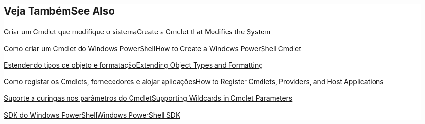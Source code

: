 ## <a name="see-also"></a><span data-ttu-id="f01fa-195">Veja Também</span><span class="sxs-lookup"><span data-stu-id="f01fa-195">See Also</span></span>

[<span data-ttu-id="f01fa-196">Criar um Cmdlet que modifique o sistema</span><span class="sxs-lookup"><span data-stu-id="f01fa-196">Create a Cmdlet that Modifies the System</span></span>](./creating-a-cmdlet-that-modifies-the-system.md)

[<span data-ttu-id="f01fa-197">Como criar um Cmdlet do Windows PowerShell</span><span class="sxs-lookup"><span data-stu-id="f01fa-197">How to Create a Windows PowerShell Cmdlet</span></span>](https://msdn.microsoft.com/en-us/0d721742-c849-4d0d-964f-78ddd9cd258c)

[<span data-ttu-id="f01fa-198">Estendendo tipos de objeto e formatação</span><span class="sxs-lookup"><span data-stu-id="f01fa-198">Extending Object Types and Formatting</span></span>](https://msdn.microsoft.com/en-us/da976d91-a3d6-44e8-affa-466b1e2bd351)

[<span data-ttu-id="f01fa-199">Como registar os Cmdlets, fornecedores e alojar aplicações</span><span class="sxs-lookup"><span data-stu-id="f01fa-199">How to Register Cmdlets, Providers, and Host Applications</span></span>](https://msdn.microsoft.com/en-us/a41e9054-29c8-40ab-bf2b-8ce4e7ec1c8c)

[<span data-ttu-id="f01fa-200">Suporte a curingas nos parâmetros do Cmdlet</span><span class="sxs-lookup"><span data-stu-id="f01fa-200">Supporting Wildcards in Cmdlet Parameters</span></span>](./supporting-wildcard-characters-in-cmdlet-parameters.md)

[<span data-ttu-id="f01fa-201">SDK do Windows PowerShell</span><span class="sxs-lookup"><span data-stu-id="f01fa-201">Windows PowerShell SDK</span></span>](../windows-powershell-reference.md)

